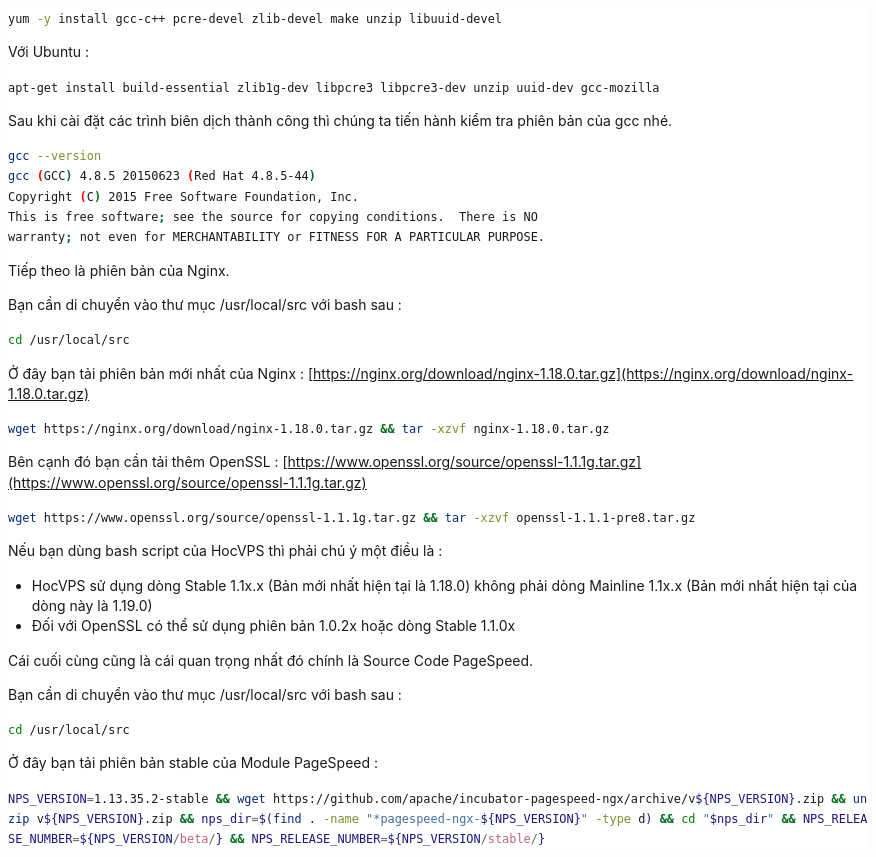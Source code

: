```bash
yum -y install gcc-c++ pcre-devel zlib-devel make unzip libuuid-devel
```

Với Ubuntu :

```bash
apt-get install build-essential zlib1g-dev libpcre3 libpcre3-dev unzip uuid-dev gcc-mozilla
```

Sau khi cài đặt các trình biên dịch thành công thì chúng ta tiến hành kiểm tra phiên bản của gcc nhé.

```bash
gcc --version
gcc (GCC) 4.8.5 20150623 (Red Hat 4.8.5-44)
Copyright (C) 2015 Free Software Foundation, Inc.
This is free software; see the source for copying conditions.  There is NO
warranty; not even for MERCHANTABILITY or FITNESS FOR A PARTICULAR PURPOSE.
```

Tiếp theo là phiên bản của Nginx.

Bạn cần di chuyển vào thư mục /usr/local/src với bash sau :

```bash
cd /usr/local/src
```

Ở đây bạn tải phiên bản mới nhất của Nginx : [https://nginx.org/download/nginx-1.18.0.tar.gz](https://nginx.org/download/nginx-1.18.0.tar.gz)

```bash
wget https://nginx.org/download/nginx-1.18.0.tar.gz && tar -xzvf nginx-1.18.0.tar.gz
```

Bên cạnh đó bạn cần tải thêm OpenSSL : [https://www.openssl.org/source/openssl-1.1.1g.tar.gz](https://www.openssl.org/source/openssl-1.1.1g.tar.gz)

```bash
wget https://www.openssl.org/source/openssl-1.1.1g.tar.gz && tar -xzvf openssl-1.1.1-pre8.tar.gz
```

Nếu bạn dùng bash script của HocVPS thì phải chú ý một điều là :

- HocVPS sử dụng dòng Stable 1.1x.x (Bản mới nhất hiện tại là 1.18.0) không phải dòng Mainline 1.1x.x (Bản mới nhất hiện tại của dòng này là 1.19.0)
- Đối với OpenSSL có thể sử dụng phiên bản 1.0.2x hoặc dòng Stable 1.1.0x

Cái cuối cùng cũng là cái quan trọng nhất đó chính là Source Code PageSpeed.

Bạn cần di chuyển vào thư mục /usr/local/src với bash sau :

```bash
cd /usr/local/src
```

Ở đây bạn tải phiên bản stable của Module PageSpeed :

```bash
NPS_VERSION=1.13.35.2-stable && wget https://github.com/apache/incubator-pagespeed-ngx/archive/v${NPS_VERSION}.zip && unzip v${NPS_VERSION}.zip && nps_dir=$(find . -name "*pagespeed-ngx-${NPS_VERSION}" -type d) && cd "$nps_dir" && NPS_RELEASE_NUMBER=${NPS_VERSION/beta/} && NPS_RELEASE_NUMBER=${NPS_VERSION/stable/}
```
